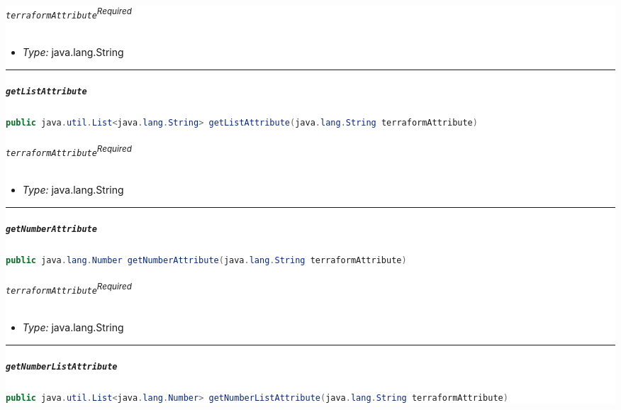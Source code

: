 ###### `terraformAttribute`<sup>Required</sup> <a name="terraformAttribute" id="@cdktf/provider-mongodbatlas.dataMongodbatlasProjectIpAddresses.DataMongodbatlasProjectIpAddressesServicesClustersAOutputReference.getBooleanMapAttribute.parameter.terraformAttribute"></a>

- *Type:* java.lang.String

---

##### `getListAttribute` <a name="getListAttribute" id="@cdktf/provider-mongodbatlas.dataMongodbatlasProjectIpAddresses.DataMongodbatlasProjectIpAddressesServicesClustersAOutputReference.getListAttribute"></a>

```java
public java.util.List<java.lang.String> getListAttribute(java.lang.String terraformAttribute)
```

###### `terraformAttribute`<sup>Required</sup> <a name="terraformAttribute" id="@cdktf/provider-mongodbatlas.dataMongodbatlasProjectIpAddresses.DataMongodbatlasProjectIpAddressesServicesClustersAOutputReference.getListAttribute.parameter.terraformAttribute"></a>

- *Type:* java.lang.String

---

##### `getNumberAttribute` <a name="getNumberAttribute" id="@cdktf/provider-mongodbatlas.dataMongodbatlasProjectIpAddresses.DataMongodbatlasProjectIpAddressesServicesClustersAOutputReference.getNumberAttribute"></a>

```java
public java.lang.Number getNumberAttribute(java.lang.String terraformAttribute)
```

###### `terraformAttribute`<sup>Required</sup> <a name="terraformAttribute" id="@cdktf/provider-mongodbatlas.dataMongodbatlasProjectIpAddresses.DataMongodbatlasProjectIpAddressesServicesClustersAOutputReference.getNumberAttribute.parameter.terraformAttribute"></a>

- *Type:* java.lang.String

---

##### `getNumberListAttribute` <a name="getNumberListAttribute" id="@cdktf/provider-mongodbatlas.dataMongodbatlasProjectIpAddresses.DataMongodbatlasProjectIpAddressesServicesClustersAOutputReference.getNumberListAttribute"></a>

```java
public java.util.List<java.lang.Number> getNumberListAttribute(java.lang.String terraformAttribute)
```
